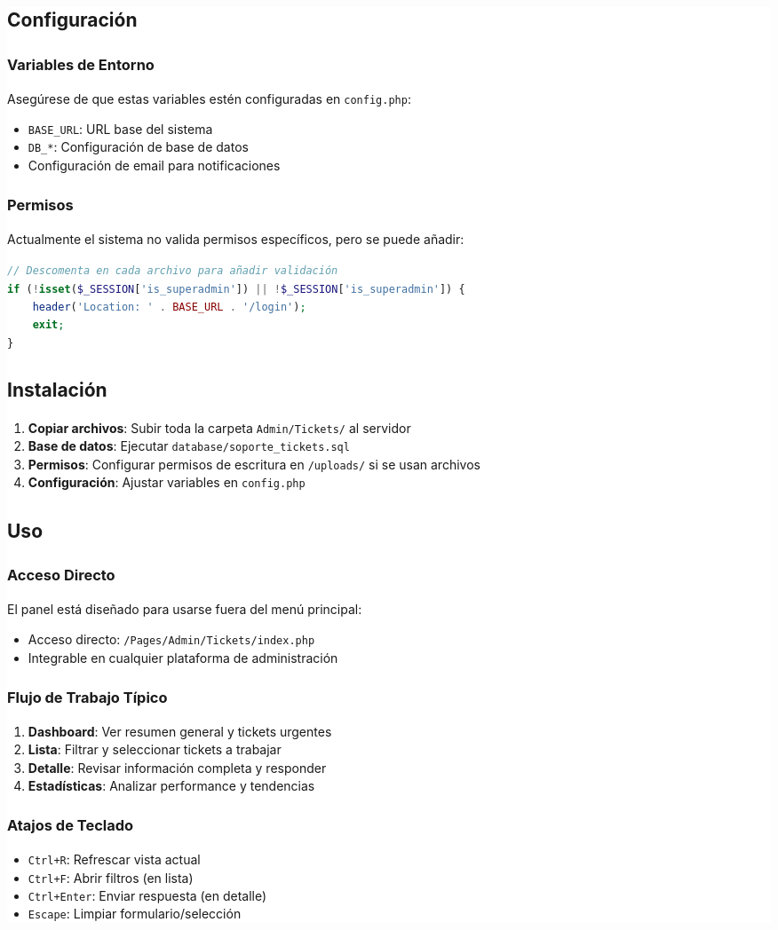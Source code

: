 ## Configuración

### Variables de Entorno

Asegúrese de que estas variables estén configuradas en `config.php`:

- `BASE_URL`: URL base del sistema
- `DB_*`: Configuración de base de datos
- Configuración de email para notificaciones

### Permisos

Actualmente el sistema no valida permisos específicos, pero se puede añadir:

```php
// Descomenta en cada archivo para añadir validación
if (!isset($_SESSION['is_superadmin']) || !$_SESSION['is_superadmin']) {
    header('Location: ' . BASE_URL . '/login');
    exit;
}
```

## Instalación

1. **Copiar archivos**: Subir toda la carpeta `Admin/Tickets/` al servidor
2. **Base de datos**: Ejecutar `database/soporte_tickets.sql`
3. **Permisos**: Configurar permisos de escritura en `/uploads/` si se usan archivos
4. **Configuración**: Ajustar variables en `config.php`

## Uso

### Acceso Directo

El panel está diseñado para usarse fuera del menú principal:

- Acceso directo: `/Pages/Admin/Tickets/index.php`
- Integrable en cualquier plataforma de administración

### Flujo de Trabajo Típico

1. **Dashboard**: Ver resumen general y tickets urgentes
2. **Lista**: Filtrar y seleccionar tickets a trabajar
3. **Detalle**: Revisar información completa y responder
4. **Estadísticas**: Analizar performance y tendencias

### Atajos de Teclado

- `Ctrl+R`: Refrescar vista actual
- `Ctrl+F`: Abrir filtros (en lista)
- `Ctrl+Enter`: Enviar respuesta (en detalle)
- `Escape`: Limpiar formulario/selección
